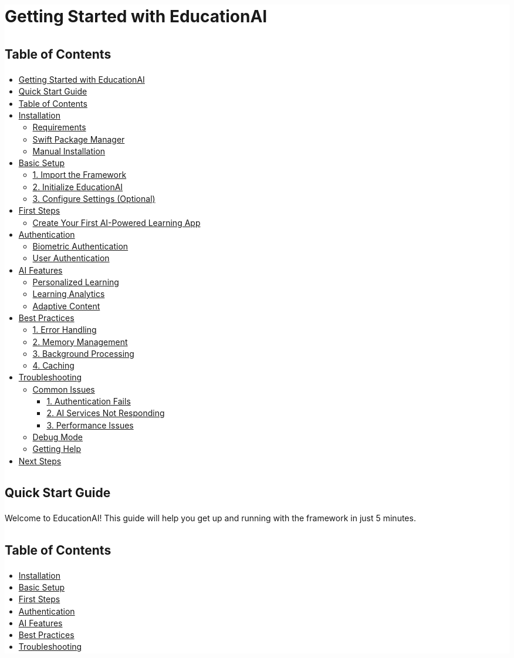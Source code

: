 # Getting Started with EducationAI


## Table of Contents
- [Getting Started with EducationAI](#getting-started-with-educationai)
- [Quick Start Guide](#quick-start-guide)
- [Table of Contents](#table-of-contents)
- [Installation](#installation)
  - [Requirements](#requirements)
  - [Swift Package Manager](#swift-package-manager)
  - [Manual Installation](#manual-installation)
- [Basic Setup](#basic-setup)
  - [1. Import the Framework](#1-import-the-framework)
  - [2. Initialize EducationAI](#2-initialize-educationai)
  - [3. Configure Settings (Optional)](#3-configure-settings-optional)
- [First Steps](#first-steps)
  - [Create Your First AI-Powered Learning App](#create-your-first-ai-powered-learning-app)
- [Authentication](#authentication)
  - [Biometric Authentication](#biometric-authentication)
  - [User Authentication](#user-authentication)
- [AI Features](#ai-features)
  - [Personalized Learning](#personalized-learning)
  - [Learning Analytics](#learning-analytics)
  - [Adaptive Content](#adaptive-content)
- [Best Practices](#best-practices)
  - [1. Error Handling](#1-error-handling)
  - [2. Memory Management](#2-memory-management)
  - [3. Background Processing](#3-background-processing)
  - [4. Caching](#4-caching)
- [Troubleshooting](#troubleshooting)
  - [Common Issues](#common-issues)
    - [1. Authentication Fails](#1-authentication-fails)
    - [2. AI Services Not Responding](#2-ai-services-not-responding)
    - [3. Performance Issues](#3-performance-issues)
  - [Debug Mode](#debug-mode)
  - [Getting Help](#getting-help)
- [Next Steps](#next-steps)



## Quick Start Guide

Welcome to EducationAI! This guide will help you get up and running with the framework in just 5 minutes.

## Table of Contents

- [Installation](#installation)
- [Basic Setup](#basic-setup)
- [First Steps](#first-steps)
- [Authentication](#authentication)
- [AI Features](#ai-features)
- [Best Practices](#best-practices)
- [Troubleshooting](#troubleshooting)

